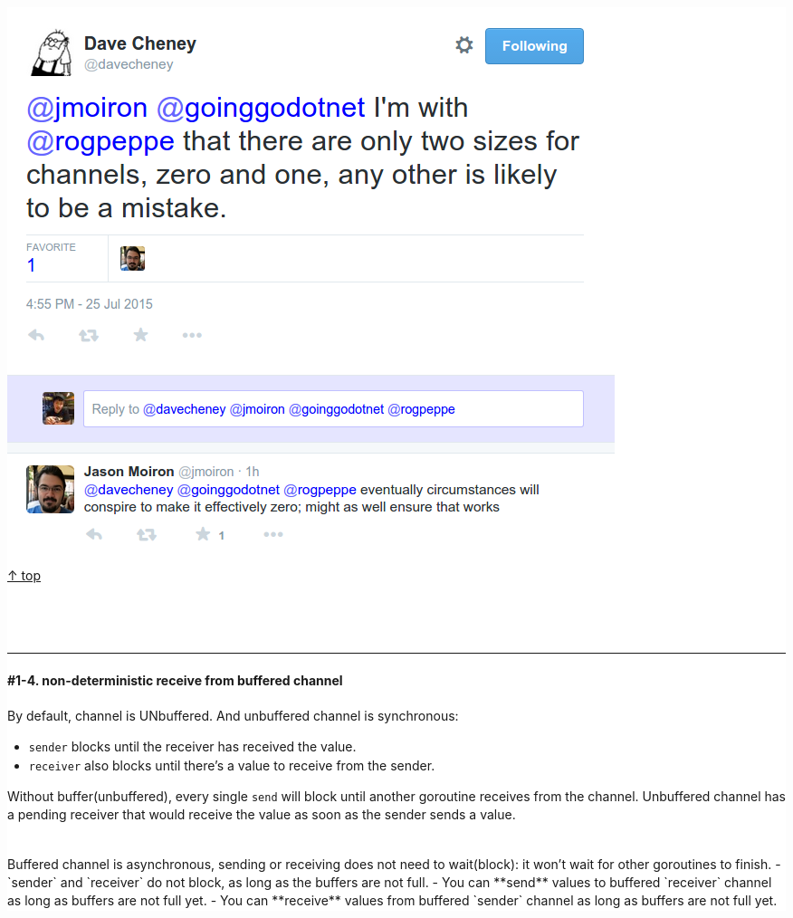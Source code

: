 ![jmoiron_channel_02](img/jmoiron_channel_02.png)


[↑ top](#go-concurrency)
<br><br><br><br><hr>


#### #1-4. **non-deterministic receive from buffered channel**

By default, channel is UNbuffered. And unbuffered channel is synchronous:
- `sender` blocks until the receiver has received the value. 
- `receiver` also blocks until there’s a value to receive from the sender.

Without buffer(unbuffered), every single `send` will block until another goroutine receives from the channel.
Unbuffered channel has a pending receiver that would receive the value as soon as the sender sends a value.

<br>
Buffered channel is asynchronous, sending or receiving does not need to wait(block): it won’t wait for other goroutines to finish.
- `sender` and `receiver` do not block, as long as the buffers are not full.
- You can **send** values to buffered `receiver` channel as long as buffers are not full yet.
- You can **receive** values from buffered `sender` channel as long as buffers are not full yet.
